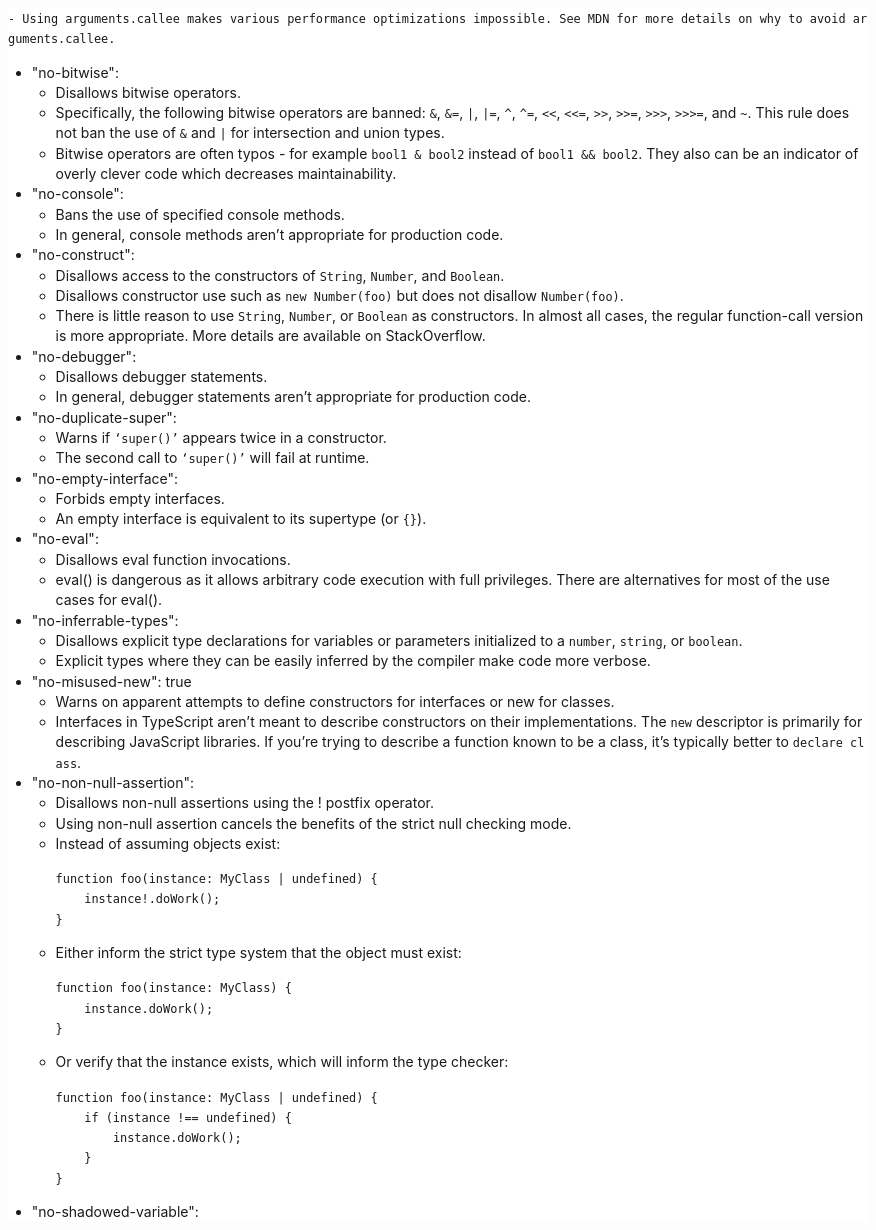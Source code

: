     - Using arguments.callee makes various performance optimizations impossible. See MDN for more details on why to avoid arguments.callee.
- "no-bitwise":
    - Disallows bitwise operators.
    - Specifically, the following bitwise operators are banned: ```&```, ```&=```, ```|```, ```|=```, ```^```, ```^=```, ```<<```, ```<<=```, ```>>```, ```>>=```, ```>>>```, ```>>>=```, and ```~```. This rule does not ban the use of ```&``` and ```|``` for intersection and union types.
    - Bitwise operators are often typos - for example ```bool1 & bool2``` instead of ```bool1 && bool2```. They also can be an indicator of overly clever code which decreases maintainability.
- "no-console":
    - Bans the use of specified console methods.
    - In general, console methods aren’t appropriate for production code.
- "no-construct":
    - Disallows access to the constructors of ```String```, ```Number```, and ```Boolean```.
    - Disallows constructor use such as ```new Number(foo)``` but does not disallow ```Number(foo)```.
    - There is little reason to use ```String```, ```Number```, or ```Boolean``` as constructors. In almost all cases, the regular function-call version is more appropriate. More details are available on StackOverflow.
- "no-debugger":
    - Disallows debugger statements.
    - In general, debugger statements aren’t appropriate for production code.
- "no-duplicate-super":
    - Warns if ```‘super()’``` appears twice in a constructor.
    - The second call to ```‘super()’``` will fail at runtime.
- "no-empty-interface":
    - Forbids empty interfaces.
    - An empty interface is equivalent to its supertype (or ```{}```).
- "no-eval":
    - Disallows eval function invocations.
    - eval() is dangerous as it allows arbitrary code execution with full privileges. There are alternatives for most of the use cases for eval().
- "no-inferrable-types":
    - Disallows explicit type declarations for variables or parameters initialized to a ```number```, ```string```, or ```boolean```.
    - Explicit types where they can be easily inferred by the compiler make code more verbose.
- "no-misused-new": true
    - Warns on apparent attempts to define constructors for interfaces or new for classes.
    - Interfaces in TypeScript aren’t meant to describe constructors on their implementations. The ```new``` descriptor is primarily for describing JavaScript libraries. If you’re trying to describe a function known to be a class, it’s typically better to ```declare class```.
- "no-non-null-assertion":
    - Disallows non-null assertions using the ! postfix operator.
    - Using non-null assertion cancels the benefits of the strict null checking mode.
    - Instead of assuming objects exist:
        ```
        function foo(instance: MyClass | undefined) {
            instance!.doWork();
        }
        ```
    - Either inform the strict type system that the object must exist:
        ```
        function foo(instance: MyClass) {
            instance.doWork();
        }
        ```
    - Or verify that the instance exists, which will inform the type checker:
        ```
        function foo(instance: MyClass | undefined) {
            if (instance !== undefined) {
                instance.doWork();
            }
        }
        ```
- "no-shadowed-variable":